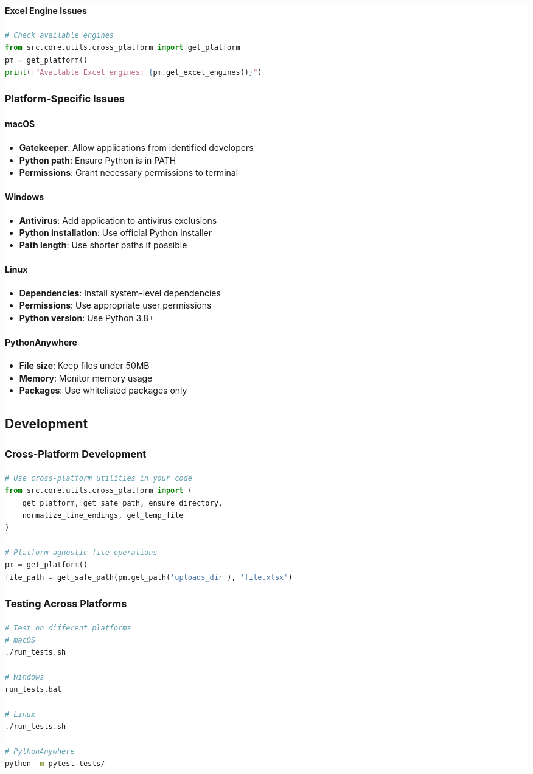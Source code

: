 #### Excel Engine Issues
```python
# Check available engines
from src.core.utils.cross_platform import get_platform
pm = get_platform()
print(f"Available Excel engines: {pm.get_excel_engines()}")
```

### Platform-Specific Issues

#### macOS
- **Gatekeeper**: Allow applications from identified developers
- **Python path**: Ensure Python is in PATH
- **Permissions**: Grant necessary permissions to terminal

#### Windows
- **Antivirus**: Add application to antivirus exclusions
- **Python installation**: Use official Python installer
- **Path length**: Use shorter paths if possible

#### Linux
- **Dependencies**: Install system-level dependencies
- **Permissions**: Use appropriate user permissions
- **Python version**: Use Python 3.8+

#### PythonAnywhere
- **File size**: Keep files under 50MB
- **Memory**: Monitor memory usage
- **Packages**: Use whitelisted packages only

## Development

### Cross-Platform Development
```python
# Use cross-platform utilities in your code
from src.core.utils.cross_platform import (
    get_platform, get_safe_path, ensure_directory,
    normalize_line_endings, get_temp_file
)

# Platform-agnostic file operations
pm = get_platform()
file_path = get_safe_path(pm.get_path('uploads_dir'), 'file.xlsx')
```

### Testing Across Platforms
```bash
# Test on different platforms
# macOS
./run_tests.sh

# Windows
run_tests.bat

# Linux
./run_tests.sh

# PythonAnywhere
python -m pytest tests/
```
